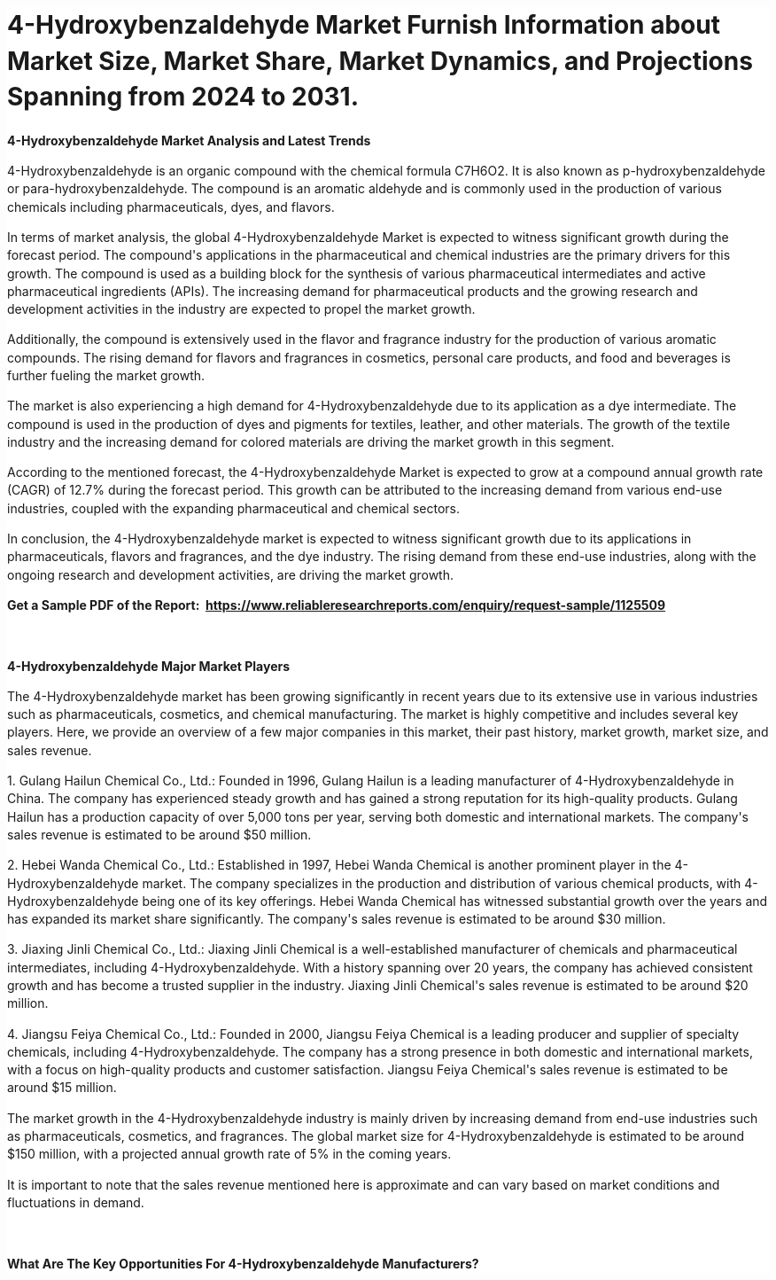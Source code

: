 <p><h1>4-Hydroxybenzaldehyde Market Furnish Information about Market Size, Market Share, Market Dynamics, and Projections Spanning from 2024 to 2031.</h1></p><p><strong>4-Hydroxybenzaldehyde Market Analysis and Latest Trends</strong></p>
<p><p>4-Hydroxybenzaldehyde is an organic compound with the chemical formula C7H6O2. It is also known as p-hydroxybenzaldehyde or para-hydroxybenzaldehyde. The compound is an aromatic aldehyde and is commonly used in the production of various chemicals including pharmaceuticals, dyes, and flavors.</p><p>In terms of market analysis, the global 4-Hydroxybenzaldehyde Market is expected to witness significant growth during the forecast period. The compound's applications in the pharmaceutical and chemical industries are the primary drivers for this growth. The compound is used as a building block for the synthesis of various pharmaceutical intermediates and active pharmaceutical ingredients (APIs). The increasing demand for pharmaceutical products and the growing research and development activities in the industry are expected to propel the market growth.</p><p>Additionally, the compound is extensively used in the flavor and fragrance industry for the production of various aromatic compounds. The rising demand for flavors and fragrances in cosmetics, personal care products, and food and beverages is further fueling the market growth.</p><p>The market is also experiencing a high demand for 4-Hydroxybenzaldehyde due to its application as a dye intermediate. The compound is used in the production of dyes and pigments for textiles, leather, and other materials. The growth of the textile industry and the increasing demand for colored materials are driving the market growth in this segment.</p><p>According to the mentioned forecast, the 4-Hydroxybenzaldehyde Market is expected to grow at a compound annual growth rate (CAGR) of 12.7% during the forecast period. This growth can be attributed to the increasing demand from various end-use industries, coupled with the expanding pharmaceutical and chemical sectors. </p><p>In conclusion, the 4-Hydroxybenzaldehyde market is expected to witness significant growth due to its applications in pharmaceuticals, flavors and fragrances, and the dye industry. The rising demand from these end-use industries, along with the ongoing research and development activities, are driving the market growth.</p></p>
<p><strong>Get a Sample PDF of the Report:&nbsp; <a href="https://www.reliableresearchreports.com/enquiry/request-sample/1125509">https://www.reliableresearchreports.com/enquiry/request-sample/1125509</a></strong></p>
<p>&nbsp;</p>
<p><strong>4-Hydroxybenzaldehyde Major Market Players</strong></p>
<p><p>The 4-Hydroxybenzaldehyde market has been growing significantly in recent years due to its extensive use in various industries such as pharmaceuticals, cosmetics, and chemical manufacturing. The market is highly competitive and includes several key players. Here, we provide an overview of a few major companies in this market, their past history, market growth, market size, and sales revenue.</p><p>1. Gulang Hailun Chemical Co., Ltd.: Founded in 1996, Gulang Hailun is a leading manufacturer of 4-Hydroxybenzaldehyde in China. The company has experienced steady growth and has gained a strong reputation for its high-quality products. Gulang Hailun has a production capacity of over 5,000 tons per year, serving both domestic and international markets. The company's sales revenue is estimated to be around $50 million.</p><p>2. Hebei Wanda Chemical Co., Ltd.: Established in 1997, Hebei Wanda Chemical is another prominent player in the 4-Hydroxybenzaldehyde market. The company specializes in the production and distribution of various chemical products, with 4-Hydroxybenzaldehyde being one of its key offerings. Hebei Wanda Chemical has witnessed substantial growth over the years and has expanded its market share significantly. The company's sales revenue is estimated to be around $30 million.</p><p>3. Jiaxing Jinli Chemical Co., Ltd.: Jiaxing Jinli Chemical is a well-established manufacturer of chemicals and pharmaceutical intermediates, including 4-Hydroxybenzaldehyde. With a history spanning over 20 years, the company has achieved consistent growth and has become a trusted supplier in the industry. Jiaxing Jinli Chemical's sales revenue is estimated to be around $20 million.</p><p>4. Jiangsu Feiya Chemical Co., Ltd.: Founded in 2000, Jiangsu Feiya Chemical is a leading producer and supplier of specialty chemicals, including 4-Hydroxybenzaldehyde. The company has a strong presence in both domestic and international markets, with a focus on high-quality products and customer satisfaction. Jiangsu Feiya Chemical's sales revenue is estimated to be around $15 million.</p><p>The market growth in the 4-Hydroxybenzaldehyde industry is mainly driven by increasing demand from end-use industries such as pharmaceuticals, cosmetics, and fragrances. The global market size for 4-Hydroxybenzaldehyde is estimated to be around $150 million, with a projected annual growth rate of 5% in the coming years.</p><p>It is important to note that the sales revenue mentioned here is approximate and can vary based on market conditions and fluctuations in demand.</p></p>
<p>&nbsp;</p>
<p><strong>What Are The Key Opportunities For 4-Hydroxybenzaldehyde Manufacturers?</strong></p>
